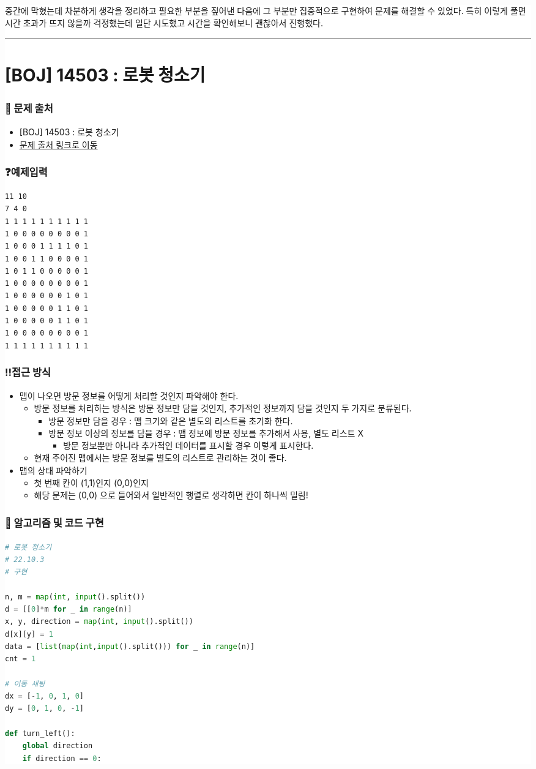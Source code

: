 중간에 막혔는데 차분하게 생각을 정리하고 필요한 부분을 짚어낸 다음에 그 부분만 집중적으로 구현하여 문제를 해결할 수 있었다. 특히 이렇게 풀면 시간 초과가 뜨지 않을까 걱정했는데 일단 시도했고 시간을 확인해보니 괜찮아서 진행했다.


---
# [BOJ] 14503 : 로봇 청소기

### 📌 문제 출처

- [BOJ] 14503 : 로봇 청소기
- [문제 출처 링크로 이동](https://www.acmicpc.net/problem/14503)


### ❓예제입력

```text
11 10
7 4 0
1 1 1 1 1 1 1 1 1 1
1 0 0 0 0 0 0 0 0 1
1 0 0 0 1 1 1 1 0 1
1 0 0 1 1 0 0 0 0 1
1 0 1 1 0 0 0 0 0 1
1 0 0 0 0 0 0 0 0 1
1 0 0 0 0 0 0 1 0 1
1 0 0 0 0 0 1 1 0 1
1 0 0 0 0 0 1 1 0 1
1 0 0 0 0 0 0 0 0 1
1 1 1 1 1 1 1 1 1 1
```

### ‼️접근 방식

- 맵이 나오면 방문 정보를 어떻게 처리할 것인지 파악해야 한다.
    - 방문 정보를 처리하는 방식은 방문 정보만 담을 것인지, 추가적인 정보까지 담을 것인지 두 가지로 분류된다.
        - 방문 정보만 담을 경우 : 맵 크기와 같은 별도의 리스트를 초기화 한다.
        - 방문 정보 이상의 정보를 담을 경우 : 맵 정보에 방문 정보를 추가해서 사용, 별도 리스트 X
            - 방문 정보뿐만 아니라 추가적인 데이터를 표시할 경우 이렇게 표시한다.
    - 현재 주어진 맵에서는 방문 정보를 별도의 리스트로 관리하는 것이 좋다.
- 맵의 상태 파악하기
    - 첫 번째 칸이 (1,1)인지 (0,0)인지
    - 해당 문제는 (0,0) 으로 들어와서 일반적인 행렬로 생각하면 칸이 하나씩 밀림!

### 🔎 알고리즘 및 코드 구현

```python
# 로봇 청소기
# 22.10.3
# 구현

n, m = map(int, input().split())
d = [[0]*m for _ in range(n)]
x, y, direction = map(int, input().split())
d[x][y] = 1
data = [list(map(int,input().split())) for _ in range(n)]
cnt = 1

# 이동 세팅
dx = [-1, 0, 1, 0]
dy = [0, 1, 0, -1]

def turn_left():
    global direction
    if direction == 0:
```